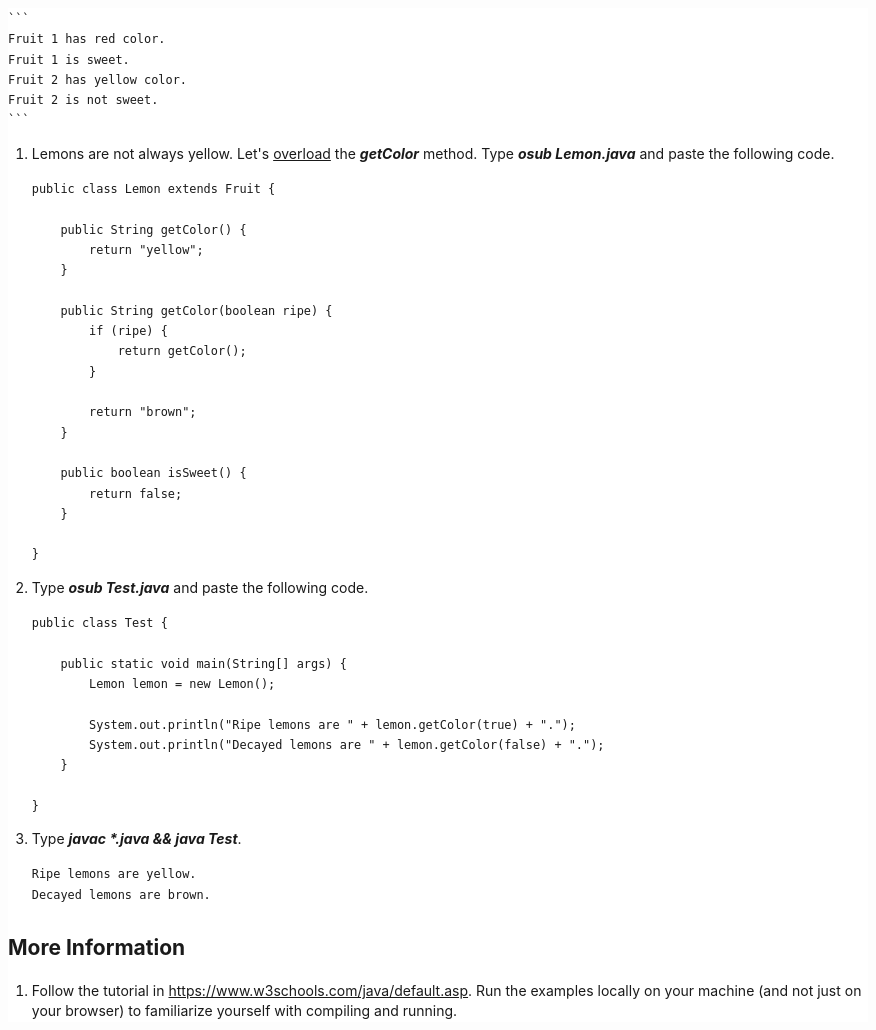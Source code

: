 	```
	Fruit 1 has red color.
	Fruit 1 is sweet.
	Fruit 2 has yellow color.
	Fruit 2 is not sweet.
	```

1. Lemons are not always yellow. Let's [overload](https://en.wikipedia.org/wiki/Function_overloading) the ***getColor*** method. Type ***osub Lemon.java*** and paste the following code.

	```
	public class Lemon extends Fruit {

		public String getColor() {
			return "yellow";
		}

		public String getColor(boolean ripe) {
			if (ripe) {
				return getColor();
			}

			return "brown";
		}

		public boolean isSweet() {
			return false;
		}

	}
	```

1. Type ***osub Test.java*** and paste the following code.

	```
	public class Test {

		public static void main(String[] args) {
			Lemon lemon = new Lemon();

			System.out.println("Ripe lemons are " + lemon.getColor(true) + ".");
			System.out.println("Decayed lemons are " + lemon.getColor(false) + ".");
		}

	}
	```

1. Type ***javac \*.java && java Test***.

	```
	Ripe lemons are yellow.
	Decayed lemons are brown.
	```

## More Information

1. Follow the tutorial in https://www.w3schools.com/java/default.asp. Run the examples locally on your machine (and not just on your browser) to familiarize yourself with compiling and running.
